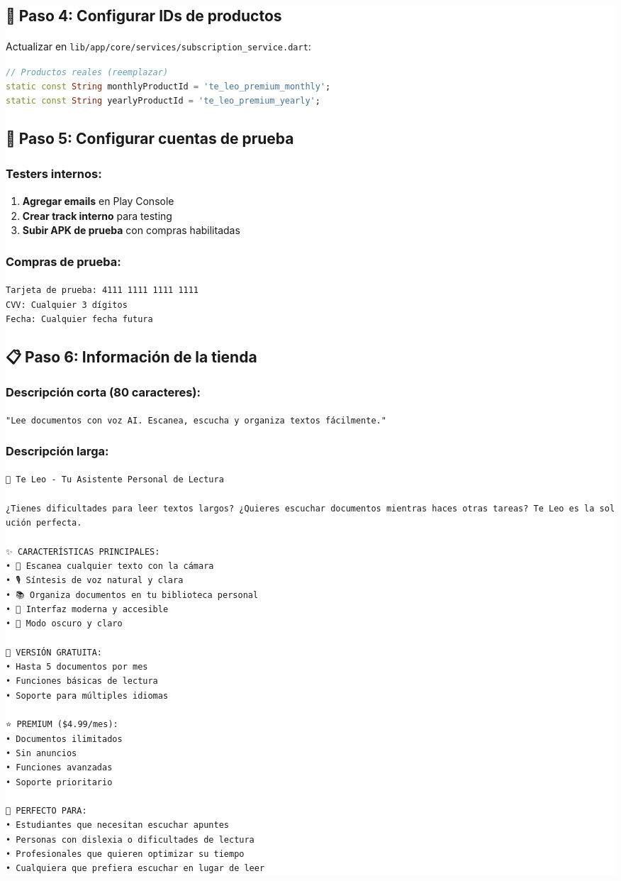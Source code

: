 ## 🔑 **Paso 4: Configurar IDs de productos**

Actualizar en `lib/app/core/services/subscription_service.dart`:

```dart
// Productos reales (reemplazar)
static const String monthlyProductId = 'te_leo_premium_monthly';
static const String yearlyProductId = 'te_leo_premium_yearly';
```

## 🧪 **Paso 5: Configurar cuentas de prueba**

### Testers internos:
1. **Agregar emails** en Play Console
2. **Crear track interno** para testing
3. **Subir APK de prueba** con compras habilitadas

### Compras de prueba:
```
Tarjeta de prueba: 4111 1111 1111 1111
CVV: Cualquier 3 dígitos
Fecha: Cualquier fecha futura
```

## 📋 **Paso 6: Información de la tienda**

### Descripción corta (80 caracteres):
```
"Lee documentos con voz AI. Escanea, escucha y organiza textos fácilmente."
```

### Descripción larga:
```
🎯 Te Leo - Tu Asistente Personal de Lectura

¿Tienes dificultades para leer textos largos? ¿Quieres escuchar documentos mientras haces otras tareas? Te Leo es la solución perfecta.

✨ CARACTERÍSTICAS PRINCIPALES:
• 📸 Escanea cualquier texto con la cámara
• 🎙️ Síntesis de voz natural y clara
• 📚 Organiza documentos en tu biblioteca personal
• 🎨 Interfaz moderna y accesible
• 🌙 Modo oscuro y claro

🚀 VERSIÓN GRATUITA:
• Hasta 5 documentos por mes
• Funciones básicas de lectura
• Soporte para múltiples idiomas

⭐ PREMIUM ($4.99/mes):
• Documentos ilimitados
• Sin anuncios
• Funciones avanzadas
• Soporte prioritario

🎯 PERFECTO PARA:
• Estudiantes que necesitan escuchar apuntes
• Personas con dislexia o dificultades de lectura
• Profesionales que quieren optimizar su tiempo
• Cualquiera que prefiera escuchar en lugar de leer

```